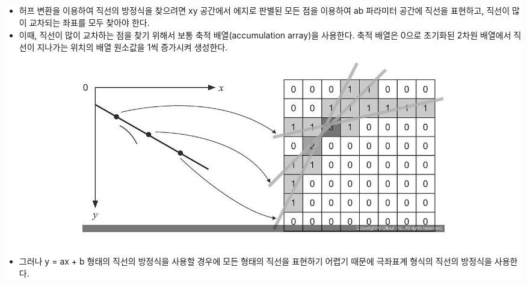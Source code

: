 - 허프 변환을 이용하여 직선의 방정식을 찾으려면 xy 공간에서 에지로 판별된 모든 점을 이용하여 ab 파라미터 공간에 직선을 표현하고, 직선이 많이 교차되는 좌표를 모두 찾아야 한다.
- 이때, 직선이 많이 교차하는 점을 찾기 위해서 보통 축적 배열(accumulation array)을 사용한다. 축적 배열은 0으로 초기화된 2차원 배열에서 직선이 지나가는 위치의 배열 원소값을 1씩 증가시켜 생성한다.
<center><img src="/assets/images/opencv10/30.jpg" width="70%"></center><br>

- 그러나 y = ax + b 형태의 직선의 방정식을 사용할 경우에 모든 형태의 직선을 표현하기 어렵기 때문에 극좌표계 형식의 직선의 방정식을 사용한다.